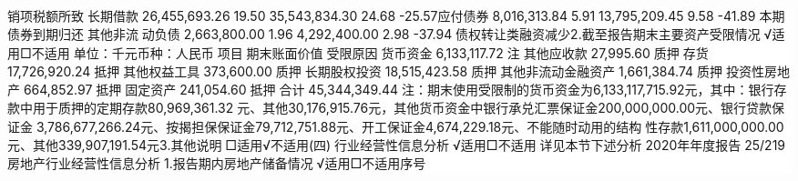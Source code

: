 销项税额所致
长期借款
26,455,693.26
19.50
35,543,834.30
24.68
-25.57应付债券
8,016,313.84
5.91
13,795,209.45
9.58
-41.89
本期债券到期归还
其他非流
动负债
2,663,800.00
1.96
4,292,400.00
2.98
-37.94
债权转让类融资减少2.截至报告期末主要资产受限情况
√适用□不适用
单位：千元币种：人民币
项目
期末账面价值
受限原因
货币资金
6,133,117.72
注
其他应收款
27,995.60
质押
存货
17,726,920.24
抵押
其他权益工具
373,600.00
质押
长期股权投资
18,515,423.58
质押
其他非流动金融资产
1,661,384.74
质押
投资性房地产
664,852.97
抵押
固定资产
241,054.60
抵押
合计
45,344,349.44
注：期末使用受限制的货币资金为6,133,117,715.92元，其中：银行存款中用于质押的定期存款80,969,361.32
元、其他30,176,915.76元，其他货币资金中银行承兑汇票保证金200,000,000.00元、银行贷款保证金
3,786,677,266.24元、按揭担保保证金79,712,751.88元、开工保证金4,674,229.18元、不能随时动用的结构
性存款1,611,000,000.00元、其他339,907,191.54元3.其他说明
□适用√不适用(四)
行业经营性信息分析
√适用□不适用
详见本节下述分析
2020年年度报告
25/219房地产行业经营性信息分析
1.报告期内房地产储备情况
√适用□不适用序号